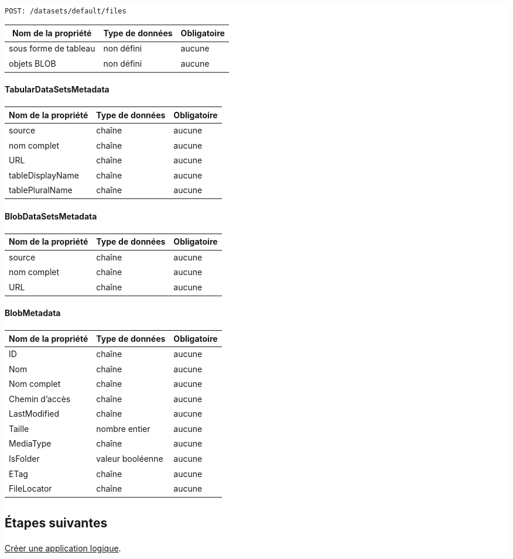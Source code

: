 ```POST: /datasets/default/files```

|Nom de la propriété | Type de données | Obligatoire|
|---|---|---|
|sous forme de tableau|non défini|aucune|
|objets BLOB|non défini|aucune|

#### <a name="tabulardatasetsmetadata"></a>TabularDataSetsMetadata

|Nom de la propriété | Type de données |Obligatoire|
|---|---|---|
|source|chaîne|aucune|
|nom complet|chaîne|aucune|
|URL|chaîne|aucune|
|tableDisplayName|chaîne|aucune|
|tablePluralName|chaîne|aucune|

#### <a name="blobdatasetsmetadata"></a>BlobDataSetsMetadata

|Nom de la propriété | Type de données |Obligatoire|
|---|---|---|
|source|chaîne|aucune|
|nom complet|chaîne|aucune|
|URL|chaîne|aucune|

#### <a name="blobmetadata"></a>BlobMetadata

|Nom de la propriété | Type de données |Obligatoire|
|---|---|---|
|ID|chaîne|aucune|
|Nom|chaîne|aucune|
|Nom complet|chaîne|aucune|
|Chemin d’accès|chaîne|aucune|
|LastModified|chaîne|aucune|
|Taille|nombre entier|aucune|
|MediaType|chaîne|aucune|
|IsFolder|valeur booléenne|aucune|
|ETag|chaîne|aucune|
|FileLocator|chaîne|aucune|

## <a name="next-steps"></a>Étapes suivantes

[Créer une application logique](../app-service-logic/app-service-logic-create-a-logic-app.md).
